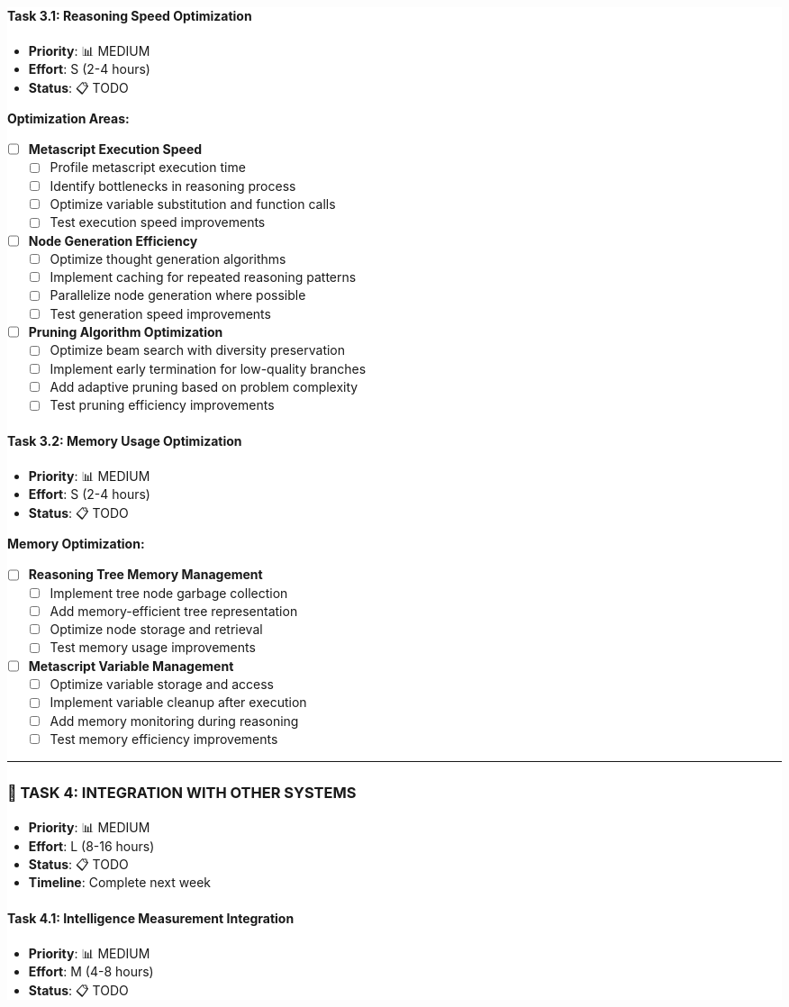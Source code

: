 #### **Task 3.1: Reasoning Speed Optimization**
- **Priority**: 📊 MEDIUM
- **Effort**: S (2-4 hours)
- **Status**: 📋 TODO

**Optimization Areas:**
- [ ] **Metascript Execution Speed**
  - [ ] Profile metascript execution time
  - [ ] Identify bottlenecks in reasoning process
  - [ ] Optimize variable substitution and function calls
  - [ ] Test execution speed improvements

- [ ] **Node Generation Efficiency**
  - [ ] Optimize thought generation algorithms
  - [ ] Implement caching for repeated reasoning patterns
  - [ ] Parallelize node generation where possible
  - [ ] Test generation speed improvements

- [ ] **Pruning Algorithm Optimization**
  - [ ] Optimize beam search with diversity preservation
  - [ ] Implement early termination for low-quality branches
  - [ ] Add adaptive pruning based on problem complexity
  - [ ] Test pruning efficiency improvements

#### **Task 3.2: Memory Usage Optimization**
- **Priority**: 📊 MEDIUM
- **Effort**: S (2-4 hours)
- **Status**: 📋 TODO

**Memory Optimization:**
- [ ] **Reasoning Tree Memory Management**
  - [ ] Implement tree node garbage collection
  - [ ] Add memory-efficient tree representation
  - [ ] Optimize node storage and retrieval
  - [ ] Test memory usage improvements

- [ ] **Metascript Variable Management**
  - [ ] Optimize variable storage and access
  - [ ] Implement variable cleanup after execution
  - [ ] Add memory monitoring during reasoning
  - [ ] Test memory efficiency improvements

---

### **🎯 TASK 4: INTEGRATION WITH OTHER SYSTEMS**
- **Priority**: 📊 MEDIUM
- **Effort**: L (8-16 hours)
- **Status**: 📋 TODO
- **Timeline**: Complete next week

#### **Task 4.1: Intelligence Measurement Integration**
- **Priority**: 📊 MEDIUM
- **Effort**: M (4-8 hours)
- **Status**: 📋 TODO
